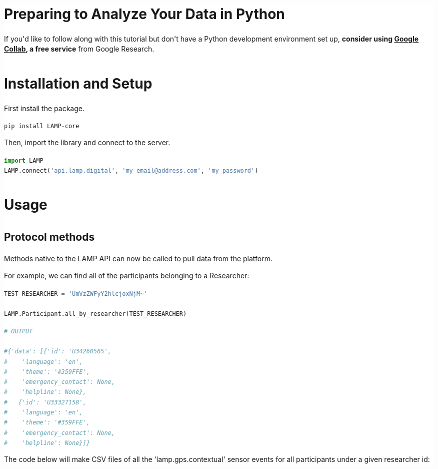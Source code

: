 # Preparing to Analyze Your Data in Python

If you'd like to follow along with this tutorial but don't have a Python development environment set up, **consider using [Google Collab](https://colab.research.google.com/), a free service** from Google Research. 

# Installation and Setup

First install the package. 

```python
pip install LAMP-core
```

Then, import the library and connect to the server.

```python
import LAMP
LAMP.connect('api.lamp.digital', 'my_email@address.com', 'my_password')
```

# Usage

## Protocol methods

Methods native to the LAMP API can now be called to pull data from the platform.

For example, we can find all of the participants belonging to a Researcher:

```python
TEST_RESEARCHER = 'UmVzZWFyY2hlcjoxNjM~'

LAMP.Participant.all_by_researcher(TEST_RESEARCHER)
```

```python
# OUTPUT

#{'data': [{'id': 'U34260565',
#    'language': 'en',
#    'theme': '#359FFE',
#    'emergency_contact': None,
#    'helpline': None},
#   {'id': 'U33327158',
#    'language': 'en',
#    'theme': '#359FFE',
#    'emergency_contact': None,
#    'helpline': None}]}
```

The code below will make CSV files of all the 'lamp.gps.contextual' sensor events for all participants under a given researcher id:
